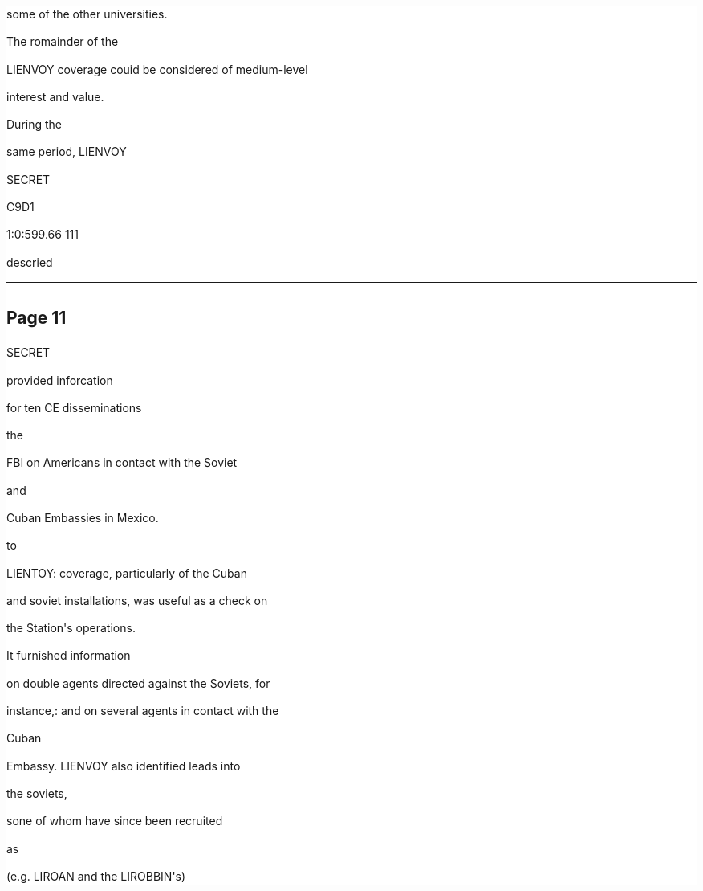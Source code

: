 some of the other universities.

The romainder of the

LIENVOY coverage couid be considered of medium-level

interest and value.

During the

same period, LIENVOY

SECRET

C9D1

1:0:599.66 111

descried

---

## Page 11

SECRET

provided inforcation

for ten CE disseminations

the

FBI on Americans in contact with the Soviet

and

Cuban Embassies in Mexico.

to

LIENTOY: coverage, particularly of the Cuban

and soviet installations, was useful as a check on

the Station's operations.

It furnished information

on double agents directed against the Soviets, for

instance,: and on several agents in contact with the

Cuban

Embassy. LIENVOY also identified leads into

the soviets,

sone of whom have since been recruited

as

(e.g. LIROAN and the LIROBBIN's)
